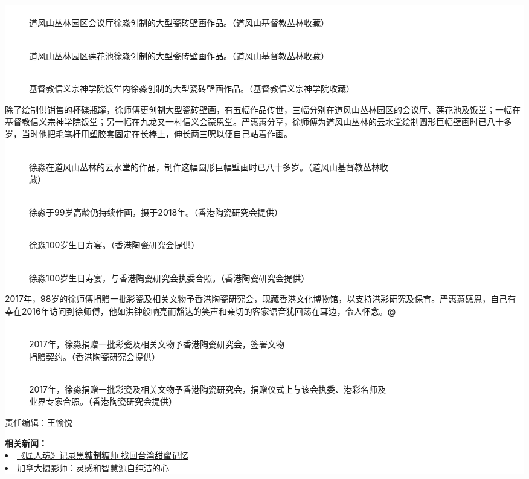 <figure id="attachment_14262155" aria-describedby="caption-attachment-14262155" style="width: 600px" class="wp-caption aligncenter"><a target="_blank" href="https://i.epochtimes.com/assets/uploads/2024/06/id14262155-9a641eda5aa3476850e62d49d904b835.jpeg"><img loading="lazy" decoding="async" class="size-large wp-image-14262155" src="https://i.epochtimes.com/assets/uploads/2024/06/id14262155-9a641eda5aa3476850e62d49d904b835-600x401.jpeg" alt="" width="600" b="401" /></a><figcaption id="caption-attachment-14262155" class="wp-caption-text">道风山丛林园区会议厅徐淼创制的大型瓷砖壁画作品。（道风山基督教丛林收藏）</figcaption></figure>
<figure id="attachment_14262156" aria-describedby="caption-attachment-14262156" style="width: 600px" class="wp-caption aligncenter"><a target="_blank" href="https://i.epochtimes.com/assets/uploads/2024/06/id14262156-5c6e659aa2ccd5cecd415e9bc355c0e9.jpeg"><img loading="lazy" decoding="async" class="size-large wp-image-14262156" src="https://i.epochtimes.com/assets/uploads/2024/06/id14262156-5c6e659aa2ccd5cecd415e9bc355c0e9-600x400.jpeg" alt="" width="600" b="400" /></a><figcaption id="caption-attachment-14262156" class="wp-caption-text">道风山丛林园区莲花池徐淼创制的大型瓷砖壁画作品。（道风山基督教丛林收藏）</figcaption></figure>
<figure id="attachment_14262157" aria-describedby="caption-attachment-14262157" style="width: 600px" class="wp-caption aligncenter"><a target="_blank" href="https://i.epochtimes.com/assets/uploads/2024/06/id14262157-deb99101f30b75d33178b5db6fae2d1b.jpeg"><img loading="lazy" decoding="async" class="size-large wp-image-14262157" src="https://i.epochtimes.com/assets/uploads/2024/06/id14262157-deb99101f30b75d33178b5db6fae2d1b-600x686.jpeg" alt="" width="600" b="686" /></a><figcaption id="caption-attachment-14262157" class="wp-caption-text">基督教信义宗神学院饭堂内徐淼创制的大型瓷砖壁画作品。（基督教信义宗神学院收藏）</figcaption></figure>
<p>除了绘制供销售的杯碟瓶罐，徐师傅更创制大型瓷砖壁画，有五幅作品传世，三幅分别在道风山丛林园区的会议厅、莲花池及饭堂；一幅在基督教信义宗神学院饭堂；另一幅在九龙又一村信义会蒙恩堂。严惠蕙分享，徐师傅为道风山丛林的云水堂绘制圆形巨幅壁画时已八十多岁，当时他把毛笔杆用塑胶套固定在长棒上，伸长两三呎以便自己站着作画。</p>
<figure id="attachment_14262158" aria-describedby="caption-attachment-14262158" style="width: 600px" class="wp-caption aligncenter"><a target="_blank" href="https://i.epochtimes.com/assets/uploads/2024/06/id14262158-05ab67cce5f96bd83b15abe23cd82ab3.jpeg"><img loading="lazy" decoding="async" class="size-large wp-image-14262158" src="https://i.epochtimes.com/assets/uploads/2024/06/id14262158-05ab67cce5f96bd83b15abe23cd82ab3-600x400.jpeg" alt="" width="600" b="400" /></a><figcaption id="caption-attachment-14262158" class="wp-caption-text">徐淼在道风山丛林的云水堂的作品，制作这幅圆形巨幅壁画时已八十多岁。（道风山基督教丛林收藏）</figcaption></figure>
<figure id="attachment_14262159" aria-describedby="caption-attachment-14262159" style="width: 600px" class="wp-caption aligncenter"><a target="_blank" href="https://i.epochtimes.com/assets/uploads/2024/06/id14262159-3c48d176a284f0076e3a8619695ee4d5.jpeg"><img loading="lazy" decoding="async" class="size-large wp-image-14262159" src="https://i.epochtimes.com/assets/uploads/2024/06/id14262159-3c48d176a284f0076e3a8619695ee4d5-600x417.jpeg" alt="" width="600" b="417" /></a><figcaption id="caption-attachment-14262159" class="wp-caption-text">徐淼于99岁高龄仍持续作画，摄于2018年。（香港陶瓷研究会提供）</figcaption></figure>
<figure id="attachment_14262160" aria-describedby="caption-attachment-14262160" style="width: 337px" class="wp-caption aligncenter"><a target="_blank" href="https://i.epochtimes.com/assets/uploads/2024/06/id14262160-848ab44ddd0a3256cfe44fe5e718bc46.jpeg"><img loading="lazy" decoding="async" class=" wp-image-14262160" src="https://i.epochtimes.com/assets/uploads/2024/06/id14262160-848ab44ddd0a3256cfe44fe5e718bc46-600x1067.jpeg" alt="" width="337" b="600" /></a><figcaption id="caption-attachment-14262160" class="wp-caption-text">徐淼100岁生日寿宴。（香港陶瓷研究会提供）</figcaption></figure>
<figure id="attachment_14262161" aria-describedby="caption-attachment-14262161" style="width: 600px" class="wp-caption aligncenter"><a target="_blank" href="https://i.epochtimes.com/assets/uploads/2024/06/id14262161-4de30a60a0918af09d11a4bbbd1ece65.jpeg"><img loading="lazy" decoding="async" class="size-large wp-image-14262161" src="https://i.epochtimes.com/assets/uploads/2024/06/id14262161-4de30a60a0918af09d11a4bbbd1ece65-600x343.jpeg" alt="" width="600" b="343" /></a><figcaption id="caption-attachment-14262161" class="wp-caption-text">徐淼100岁生日寿宴，与香港陶瓷研究会执委合照。（香港陶瓷研究会提供）</figcaption></figure>
<p>2017年，98岁的徐师傅捐赠一批彩瓷及相关文物予香港陶瓷研究会，现藏香港文化博物馆，以支持港彩研究及保育。严惠蕙感恩，自己有幸在2016年访问到徐师傅，他如洪钟般响亮而豁达的笑声和亲切的客家语音犹回荡在耳边，令人怀念。@</p>
<figure id="attachment_14262162" aria-describedby="caption-attachment-14262162" style="width: 435px" class="wp-caption aligncenter"><a target="_blank" href="https://i.epochtimes.com/assets/uploads/2024/06/id14262162-14a9894b600bbf77f43d7bb170da59eb.jpeg"><img loading="lazy" decoding="async" class=" wp-image-14262162" src="https://i.epochtimes.com/assets/uploads/2024/06/id14262162-14a9894b600bbf77f43d7bb170da59eb-600x827.jpeg" alt="" width="435" b="600" /></a><figcaption id="caption-attachment-14262162" class="wp-caption-text">2017年，徐淼捐赠一批彩瓷及相关文物予香港陶瓷研究会，签署文物捐赠契约。（香港陶瓷研究会提供）</figcaption></figure>
<figure id="attachment_14262163" aria-describedby="caption-attachment-14262163" style="width: 600px" class="wp-caption aligncenter"><a target="_blank" href="https://i.epochtimes.com/assets/uploads/2024/06/id14262163-0b74002a0815610d86abcfbc13825d68.jpeg"><img loading="lazy" decoding="async" class="size-large wp-image-14262163" src="https://i.epochtimes.com/assets/uploads/2024/06/id14262163-0b74002a0815610d86abcfbc13825d68-600x450.jpeg" alt="" width="600" b="450" /></a><figcaption id="caption-attachment-14262163" class="wp-caption-text">2017年，徐淼捐赠一批彩瓷及相关文物予香港陶瓷研究会，捐赠仪式上与该会执委、港彩名师及业界专家合照。（香港陶瓷研究会提供）</figcaption></figure>
<p>责任编辑：王愉悦</p>
<strong>相关新闻：</strong>
<li><a href="https://github.com/1992513/djy/blob/master/gb/24/6/20/n14274001.md#1">《匠人魂》记录黑糖制糖师 找回台湾甜蜜记忆</a></li>
<li><a href="https://github.com/1992513/djy/blob/master/gb/24/5/11/n14246475.md#1">加拿大摄影师：灵感和智慧源自纯洁的心</a></li>